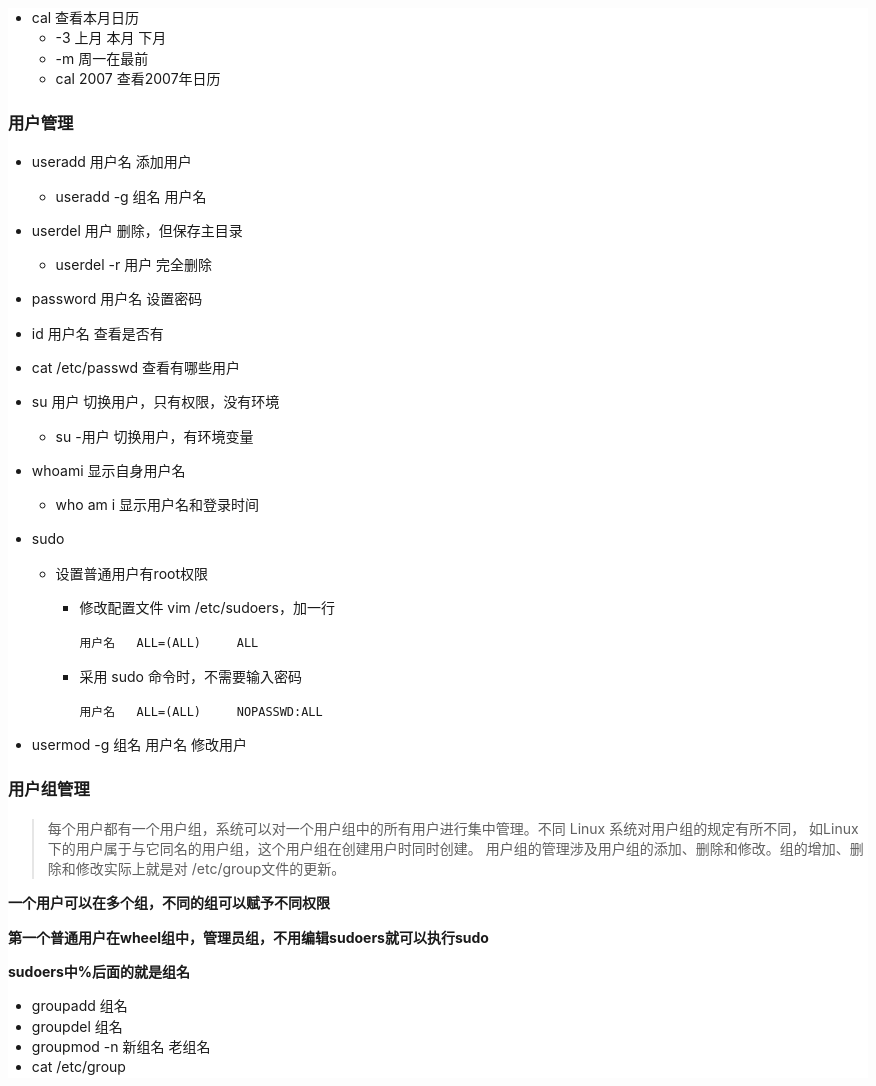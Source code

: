 *   cal 查看本月日历
    *   \-3  上月 本月 下月
    *   \-m 周一在最前
    *   cal 2007 查看2007年日历

### 用户管理

*   useradd 用户名   添加用户

    *   useradd -g 组名 用户名

*   userdel 用户  删除，但保存主目录

    *   userdel -r 用户  完全删除

*   password 用户名  设置密码

*   id 用户名  查看是否有

*   cat /etc/passwd 查看有哪些用户

*   su 用户           切换用户，只有权限，没有环境

    *   su -用户   切换用户，有环境变量

*   whoami 显示自身用户名

    *   who am i 显示用户名和登录时间

*   sudo

    *   设置普通用户有root权限

        *   修改配置文件 vim /etc/sudoers，加一行

                用户名   ALL=(ALL)     ALL

        *   采用  sudo 命令时，不需要输入密码

                用户名   ALL=(ALL)     NOPASSWD:ALL

*   usermod -g 组名 用户名  修改用户

### 用户组管理

> 每个用户都有一个用户组，系统可以对一个用户组中的所有用户进行集中管理。不同
> Linux  系统对用户组的规定有所不同，
> 如Linux下的用户属于与它同名的用户组，这个用户组在创建用户时同时创建。
> 用户组的管理涉及用户组的添加、删除和修改。组的增加、删除和修改实际上就是对
> /etc/group文件的更新。

**一个用户可以在多个组，不同的组可以赋予不同权限**

**第一个普通用户在wheel组中，管理员组，不用编辑sudoers就可以执行sudo**

**sudoers中%后面的就是组名**

*   groupadd 组名
*   groupdel 组名
*   groupmod -n 新组名 老组名
*   cat /etc/group
